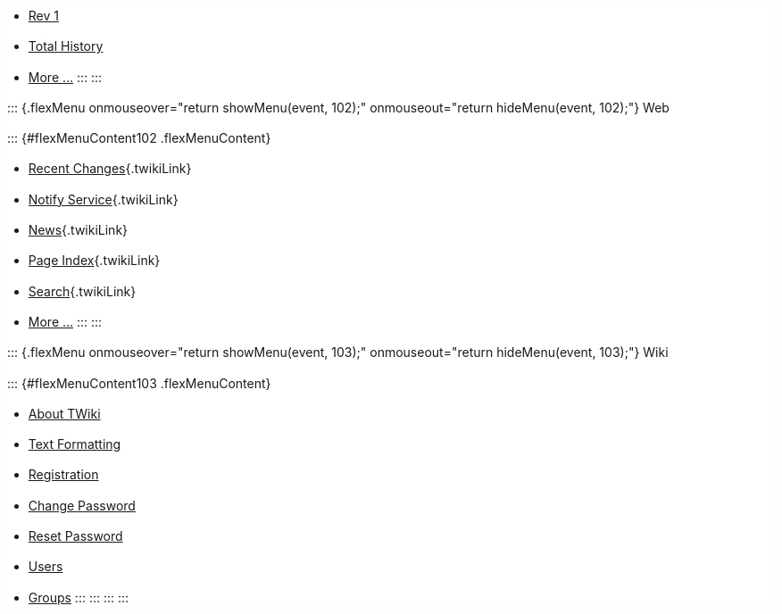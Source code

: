 

-   [Rev
    1](http://www.program-transformation.org/view/Tools/XtReleaseHistory?rev=1.1)
-   [Total
    History](http://www.program-transformation.org/rdiff/Tools/XtReleaseHistory)



-   [More
    \...](http://www.program-transformation.org/oops/Tools/XtReleaseHistory?template=oopsmore&param1=1.1&param2=1.1)
:::
:::

::: {.flexMenu onmouseover="return showMenu(event, 102);" onmouseout="return hideMenu(event, 102);"}
Web

::: {#flexMenuContent102 .flexMenuContent}
-   [Recent Changes](WebChanges){.twikiLink}
-   [Notify Service](WebNotify){.twikiLink}
-   [News](WebNews){.twikiLink}



-   [Page Index](WebIndex){.twikiLink}
-   [Search](WebSearch){.twikiLink}



-   [More
    \...](http://www.program-transformation.org/oops/Tools/XtReleaseHistory?template=oopsmore&param1=1.1&param2=1.1)
:::
:::

::: {.flexMenu onmouseover="return showMenu(event, 103);" onmouseout="return hideMenu(event, 103);"}
Wiki

::: {#flexMenuContent103 .flexMenuContent}
-   [About
    TWiki](http://www.program-transformation.org/view/TWiki/WebHome)
-   [Text
    Formatting](http://www.program-transformation.org/view/TWiki/TextFormattingRules)



-   [Registration](http://www.program-transformation.org/view/TWiki/TWikiRegistration)
-   [Change
    Password](http://www.program-transformation.org/view/TWiki/ChangePassword)
-   [Reset
    Password](http://www.program-transformation.org/view/TWiki/ResetPassword)



-   [Users](http://www.program-transformation.org/view/Main/TWikiUsers)
-   [Groups](http://www.program-transformation.org/view/Main/TWikiGroups)
:::
:::
:::
:::
